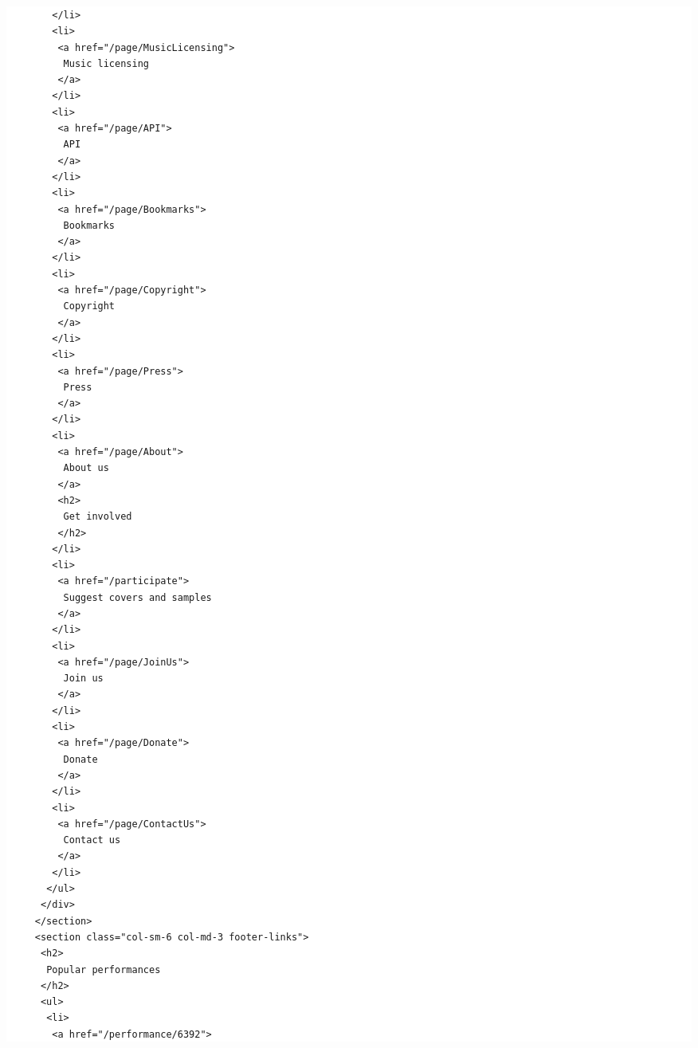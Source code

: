            </li>
            <li>
             <a href="/page/MusicLicensing">
              Music licensing
             </a>
            </li>
            <li>
             <a href="/page/API">
              API
             </a>
            </li>
            <li>
             <a href="/page/Bookmarks">
              Bookmarks
             </a>
            </li>
            <li>
             <a href="/page/Copyright">
              Copyright
             </a>
            </li>
            <li>
             <a href="/page/Press">
              Press
             </a>
            </li>
            <li>
             <a href="/page/About">
              About us
             </a>
             <h2>
              Get involved
             </h2>
            </li>
            <li>
             <a href="/participate">
              Suggest covers and samples
             </a>
            </li>
            <li>
             <a href="/page/JoinUs">
              Join us
             </a>
            </li>
            <li>
             <a href="/page/Donate">
              Donate
             </a>
            </li>
            <li>
             <a href="/page/ContactUs">
              Contact us
             </a>
            </li>
           </ul>
          </div>
         </section>
         <section class="col-sm-6 col-md-3 footer-links">
          <h2>
           Popular performances
          </h2>
          <ul>
           <li>
            <a href="/performance/6392">